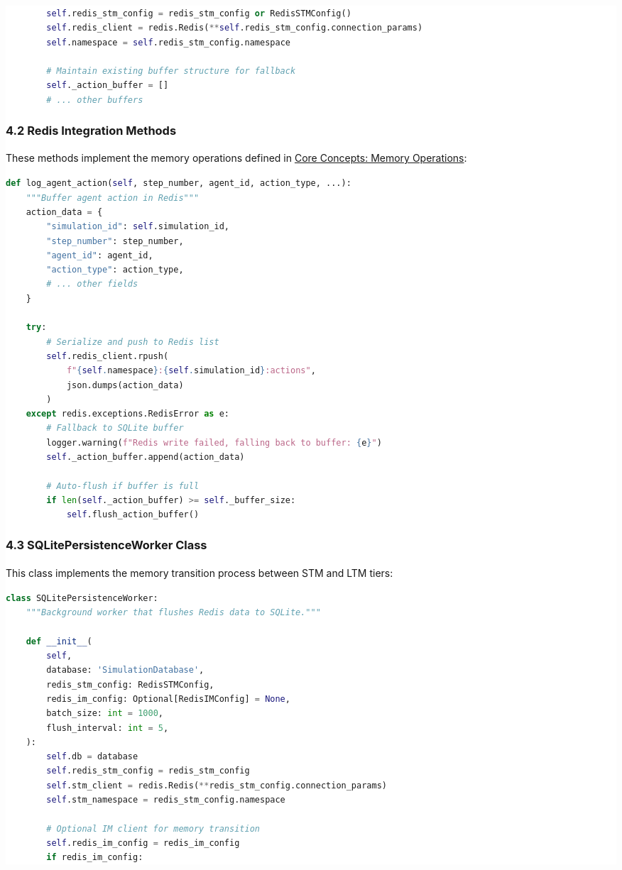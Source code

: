 ```python
        self.redis_stm_config = redis_stm_config or RedisSTMConfig()
        self.redis_client = redis.Redis(**self.redis_stm_config.connection_params)
        self.namespace = self.redis_stm_config.namespace
        
        # Maintain existing buffer structure for fallback
        self._action_buffer = []
        # ... other buffers
```

### **4.2 Redis Integration Methods**

These methods implement the memory operations defined in [Core Concepts: Memory Operations](core_concepts.md#4-memory-compression-techniques):

```python
def log_agent_action(self, step_number, agent_id, action_type, ...):
    """Buffer agent action in Redis"""
    action_data = {
        "simulation_id": self.simulation_id,
        "step_number": step_number,
        "agent_id": agent_id,
        "action_type": action_type,
        # ... other fields
    }
    
    try:
        # Serialize and push to Redis list
        self.redis_client.rpush(
            f"{self.namespace}:{self.simulation_id}:actions", 
            json.dumps(action_data)
        )
    except redis.exceptions.RedisError as e:
        # Fallback to SQLite buffer
        logger.warning(f"Redis write failed, falling back to buffer: {e}")
        self._action_buffer.append(action_data)
        
        # Auto-flush if buffer is full
        if len(self._action_buffer) >= self._buffer_size:
            self.flush_action_buffer()
```

### **4.3 SQLitePersistenceWorker Class**

This class implements the memory transition process between STM and LTM tiers:

```python
class SQLitePersistenceWorker:
    """Background worker that flushes Redis data to SQLite."""
    
    def __init__(
        self, 
        database: 'SimulationDatabase',
        redis_stm_config: RedisSTMConfig,
        redis_im_config: Optional[RedisIMConfig] = None,
        batch_size: int = 1000,
        flush_interval: int = 5,
    ):
        self.db = database
        self.redis_stm_config = redis_stm_config
        self.stm_client = redis.Redis(**redis_stm_config.connection_params)
        self.stm_namespace = redis_stm_config.namespace
        
        # Optional IM client for memory transition
        self.redis_im_config = redis_im_config
        if redis_im_config:
```